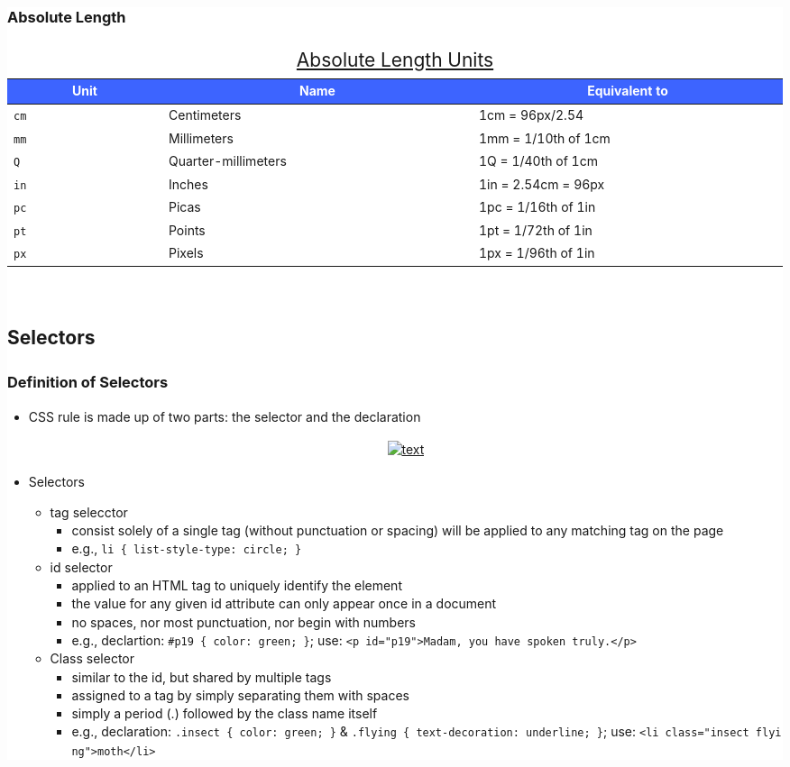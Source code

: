 
### Absolute Length

<table  table-layout="auto" cellspacing="0" cellpadding="5" border="0" align="center" width=60%>
  <caption style="font-size: 1.5em; margin: 0.2em;"><a href="https://developer.mozilla.org/en-US/docs/Web/CSS/CSS_Values_and_Units#Dimensions">Absolute Length Units</a></caption>
  <thead>
  <tr>
    <th style="text-align: center; background-color: #3d64ff; color: #ffffff; width: 5%;">Unit</th>
    <th style="text-align: center; background-color: #3d64ff; color: #ffffff; width: 10%;">Name</th>
    <th style="text-align: center; background-color: #3d64ff; color: #ffffff; width: 10%;">Equivalent to</th>
  </tr>
  </thead>
 <tbody>
  <tr> <td><code>cm</code></td> <td>Centimeters</td> <td>1cm = 96px/2.54</td></tr>
  <tr> <td><code>mm</code></td> <td>Millimeters</td> <td>1mm = 1/10th of 1cm</td></tr>
  <tr> <td><code>Q</code></td> <td>Quarter-millimeters</td> <td>1Q = 1/40th of 1cm</td></tr>
  <tr> <td><code>in</code></td> <td>Inches</td> <td>1in = 2.54cm = 96px</td></tr>
  <tr> <td><code>pc</code></td> <td>Picas</td> <td>1pc = 1/16th of 1in</td></tr>
  <tr> <td><code>pt</code></td> <td>Points</td> <td>1pt = 1/72th of 1in</td></tr>
  <tr><td><code>px</code></td><td>Pixels</td><td>1px = 1/96th of 1in</td></tr>
 </tbody>
</table><br/>



## Selectors

### Definition of Selectors

+ CSS rule is made up of two parts: the selector and the declaration

  <div style="display:flex;justify-content:center;align-items:center;flex-flow:row wrap;">
    <div><a href="http://gottheknack.com/a_htmlCss/weeks/week8/cssRuleStructure/cssRuleStructure.html">
      <img src="http://gottheknack.com/a_htmlCss/weeks/week8/cssRuleStructure/images/ruleParts.gif" style="margin: 0.1em;" alt="text" title="caption" width=350>
    </a></div>
  </div>

+ Selectors
  + tag selecctor
    + consist solely of a single tag (without punctuation or spacing) will be applied to any matching tag on the page
    + e.g., `li { list-style-type: circle; }`
  + id selector
    + applied to an HTML tag to uniquely identify the element
    + the value for any given id attribute can only appear once in a document
    + no spaces, nor most punctuation, nor begin with numbers
    + e.g., declartion: `#p19 { color: green; }`; use: `<p id="p19">Madam, you have spoken truly.</p>`
  + Class selector
    + similar to the id, but shared by multiple tags
    + assigned to a tag by simply separating them with spaces
    + simply a period (.) followed by the class name itself
    + e.g., declaration: `.insect { color: green; }` & `.flying { text-decoration: underline; }`; use: `<li class="insect flying">moth</li>`
